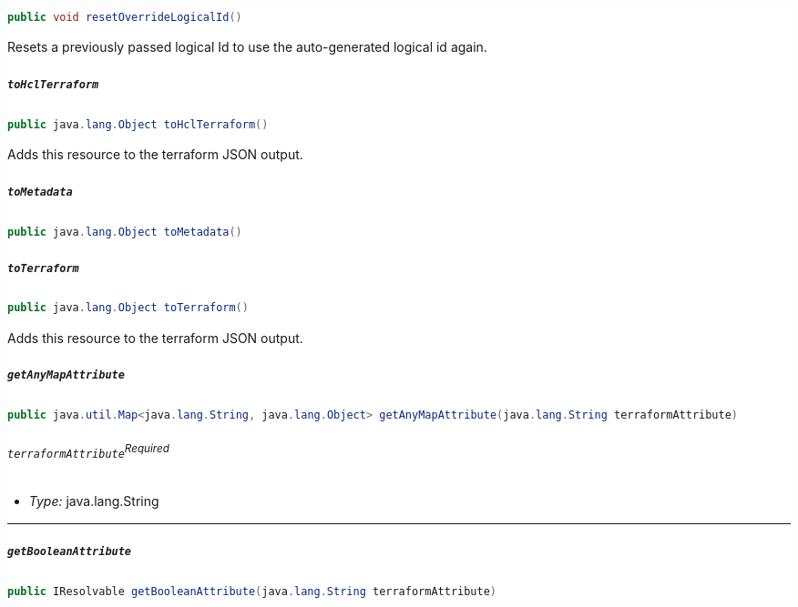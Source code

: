```java
public void resetOverrideLogicalId()
```

Resets a previously passed logical Id to use the auto-generated logical id again.

##### `toHclTerraform` <a name="toHclTerraform" id="rhizo-co-terraform-provider-oci.dataOciFileStorageMountTargets.DataOciFileStorageMountTargets.toHclTerraform"></a>

```java
public java.lang.Object toHclTerraform()
```

Adds this resource to the terraform JSON output.

##### `toMetadata` <a name="toMetadata" id="rhizo-co-terraform-provider-oci.dataOciFileStorageMountTargets.DataOciFileStorageMountTargets.toMetadata"></a>

```java
public java.lang.Object toMetadata()
```

##### `toTerraform` <a name="toTerraform" id="rhizo-co-terraform-provider-oci.dataOciFileStorageMountTargets.DataOciFileStorageMountTargets.toTerraform"></a>

```java
public java.lang.Object toTerraform()
```

Adds this resource to the terraform JSON output.

##### `getAnyMapAttribute` <a name="getAnyMapAttribute" id="rhizo-co-terraform-provider-oci.dataOciFileStorageMountTargets.DataOciFileStorageMountTargets.getAnyMapAttribute"></a>

```java
public java.util.Map<java.lang.String, java.lang.Object> getAnyMapAttribute(java.lang.String terraformAttribute)
```

###### `terraformAttribute`<sup>Required</sup> <a name="terraformAttribute" id="rhizo-co-terraform-provider-oci.dataOciFileStorageMountTargets.DataOciFileStorageMountTargets.getAnyMapAttribute.parameter.terraformAttribute"></a>

- *Type:* java.lang.String

---

##### `getBooleanAttribute` <a name="getBooleanAttribute" id="rhizo-co-terraform-provider-oci.dataOciFileStorageMountTargets.DataOciFileStorageMountTargets.getBooleanAttribute"></a>

```java
public IResolvable getBooleanAttribute(java.lang.String terraformAttribute)
```
